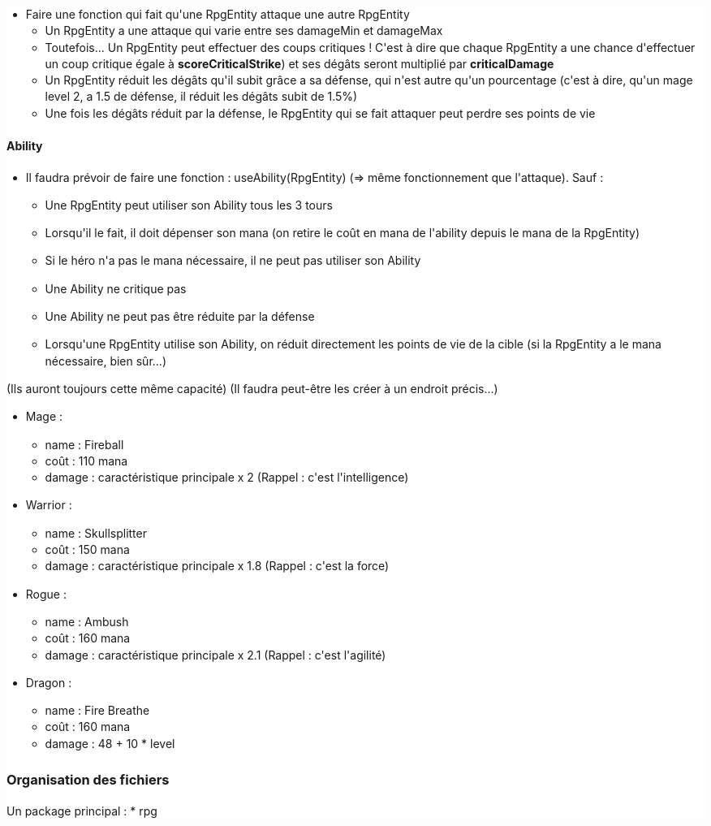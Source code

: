 * Faire une fonction qui fait qu'une RpgEntity attaque une autre RpgEntity
  * Un RpgEntity a une attaque qui varie entre ses damageMin et damageMax
  * Toutefois... Un RpgEntity peut effectuer des coups critiques ! C'est à dire que chaque RpgEntity a une chance d'effectuer un coup critique égale à **scoreCriticalStrike**) et ses dégâts seront multiplié par **criticalDamage**   
  * Un RpgEntity réduit les dégâts qu'il subit grâce a sa défense, qui n'est autre qu'un pourcentage (c'est à dire, qu'un mage level 2, a 1.5 de défense, il réduit les dégâts subit de 1.5%)
  * Une fois les dégâts réduit par la défense, le RpgEntity qui se fait attaquer peut perdre ses points de vie


#### Ability

* Il faudra prévoir de faire une fonction : useAbility(RpgEntity) (=> même fonctionnement que l'attaque). Sauf :

    * Une RpgEntity peut utiliser son Ability tous les 3 tours

    * Lorsqu'il le fait, il doit dépenser son mana (on retire le coût en mana de l'ability depuis le mana de la RpgEntity)

    * Si le héro n'a pas le mana nécessaire, il ne peut pas utiliser son Ability

    * Une Ability ne critique pas

    * Une Ability ne peut pas être réduite par la défense

    * Lorsqu'une RpgEntity utilise son Ability, on réduit directement les points de vie de la cible (si la RpgEntity a le mana nécessaire, bien sûr...)

(Ils auront toujours cette même capacité)
(Il faudra peut-être les créer à un endroit précis...)

* Mage : 
  * name : Fireball
  * coût : 110 mana
  * damage : caractéristique principale x 2 (Rappel : c'est l'intelligence)

* Warrior :
  * name : Skullsplitter
  * coût : 150 mana
  * damage : caractéristique principale x 1.8 (Rappel : c'est la force)

* Rogue :
  * name : Ambush
  * coût : 160 mana
  * damage : caractéristique principale x 2.1 (Rappel : c'est l'agilité)

* Dragon :
  * name : Fire Breathe
  * coût : 160 mana
  * damage : 48 + 10 * level


### Organisation des fichiers

Un package principal : 
    * rpg
